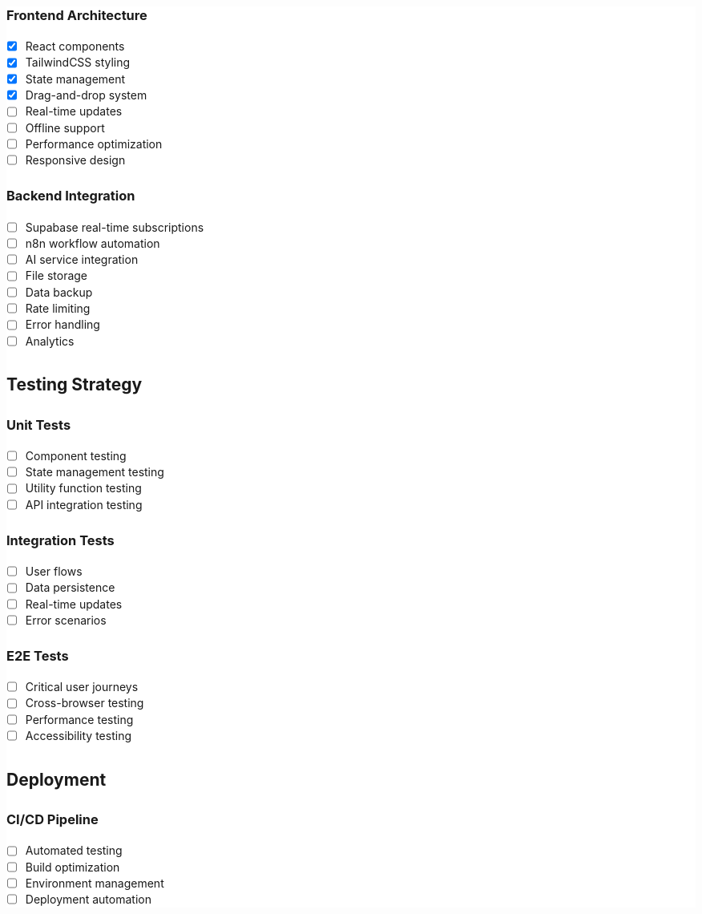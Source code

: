 ### Frontend Architecture
- [x] React components
- [x] TailwindCSS styling
- [x] State management
- [x] Drag-and-drop system
- [ ] Real-time updates
- [ ] Offline support
- [ ] Performance optimization
- [ ] Responsive design

### Backend Integration
- [ ] Supabase real-time subscriptions
- [ ] n8n workflow automation
- [ ] AI service integration
- [ ] File storage
- [ ] Data backup
- [ ] Rate limiting
- [ ] Error handling
- [ ] Analytics

## Testing Strategy

### Unit Tests
- [ ] Component testing
- [ ] State management testing
- [ ] Utility function testing
- [ ] API integration testing

### Integration Tests
- [ ] User flows
- [ ] Data persistence
- [ ] Real-time updates
- [ ] Error scenarios

### E2E Tests
- [ ] Critical user journeys
- [ ] Cross-browser testing
- [ ] Performance testing
- [ ] Accessibility testing

## Deployment

### CI/CD Pipeline
- [ ] Automated testing
- [ ] Build optimization
- [ ] Environment management
- [ ] Deployment automation
